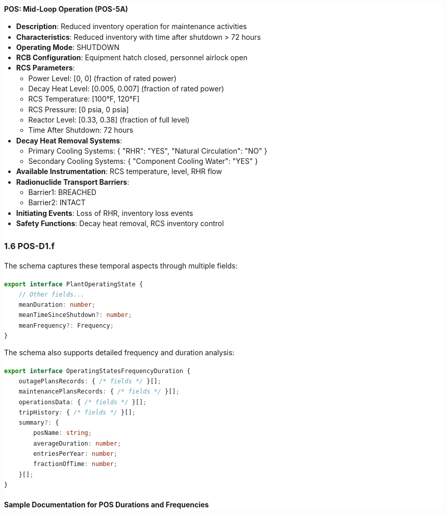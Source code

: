 **POS: Mid-Loop Operation (POS-5A)**
- **Description**: Reduced inventory operation for maintenance activities
- **Characteristics**: Reduced inventory with time after shutdown > 72 hours
- **Operating Mode**: SHUTDOWN
- **RCB Configuration**: Equipment hatch closed, personnel airlock open
- **RCS Parameters**:
  - Power Level: [0, 0] (fraction of rated power)
  - Decay Heat Level: [0.005, 0.007] (fraction of rated power)
  - RCS Temperature: [100°F, 120°F]
  - RCS Pressure: [0 psia, 0 psia]
  - Reactor Level: [0.33, 0.38] (fraction of full level)
  - Time After Shutdown: 72 hours
- **Decay Heat Removal Systems**:
  - Primary Cooling Systems: { "RHR": "YES", "Natural Circulation": "NO" }
  - Secondary Cooling Systems: { "Component Cooling Water": "YES" }
- **Available Instrumentation**: RCS temperature, level, RHR flow
- **Radionuclide Transport Barriers**:
  - Barrier1: BREACHED
  - Barrier2: INTACT
- **Initiating Events**: Loss of RHR, inventory loss events
- **Safety Functions**: Decay heat removal, RCS inventory control

### 1.6 POS-D1.f

The schema captures these temporal aspects through multiple fields:

```typescript
export interface PlantOperatingState {
    // Other fields...
    meanDuration: number;
    meanTimeSinceShutdown?: number;
    meanFrequency?: Frequency;
}
```

The schema also supports detailed frequency and duration analysis:

```typescript
export interface OperatingStatesFrequencyDuration {
    outagePlansRecords: { /* fields */ }[];
    maintenancePlansRecords: { /* fields */ }[];
    operationsData: { /* fields */ }[];
    tripHistory: { /* fields */ }[];
    summary?: {
        posName: string;
        averageDuration: number;
        entriesPerYear: number;
        fractionOfTime: number;
    }[];
}
```

#### Sample Documentation for POS Durations and Frequencies
